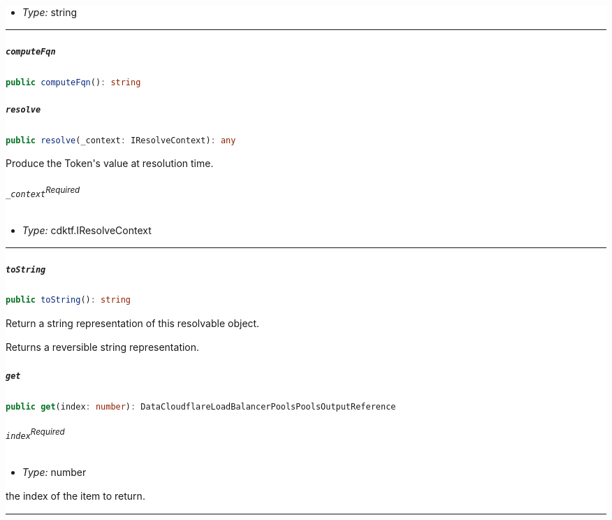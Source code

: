 - *Type:* string

---

##### `computeFqn` <a name="computeFqn" id="@cdktf/provider-cloudflare.dataCloudflareLoadBalancerPools.DataCloudflareLoadBalancerPoolsPoolsList.computeFqn"></a>

```typescript
public computeFqn(): string
```

##### `resolve` <a name="resolve" id="@cdktf/provider-cloudflare.dataCloudflareLoadBalancerPools.DataCloudflareLoadBalancerPoolsPoolsList.resolve"></a>

```typescript
public resolve(_context: IResolveContext): any
```

Produce the Token's value at resolution time.

###### `_context`<sup>Required</sup> <a name="_context" id="@cdktf/provider-cloudflare.dataCloudflareLoadBalancerPools.DataCloudflareLoadBalancerPoolsPoolsList.resolve.parameter._context"></a>

- *Type:* cdktf.IResolveContext

---

##### `toString` <a name="toString" id="@cdktf/provider-cloudflare.dataCloudflareLoadBalancerPools.DataCloudflareLoadBalancerPoolsPoolsList.toString"></a>

```typescript
public toString(): string
```

Return a string representation of this resolvable object.

Returns a reversible string representation.

##### `get` <a name="get" id="@cdktf/provider-cloudflare.dataCloudflareLoadBalancerPools.DataCloudflareLoadBalancerPoolsPoolsList.get"></a>

```typescript
public get(index: number): DataCloudflareLoadBalancerPoolsPoolsOutputReference
```

###### `index`<sup>Required</sup> <a name="index" id="@cdktf/provider-cloudflare.dataCloudflareLoadBalancerPools.DataCloudflareLoadBalancerPoolsPoolsList.get.parameter.index"></a>

- *Type:* number

the index of the item to return.

---